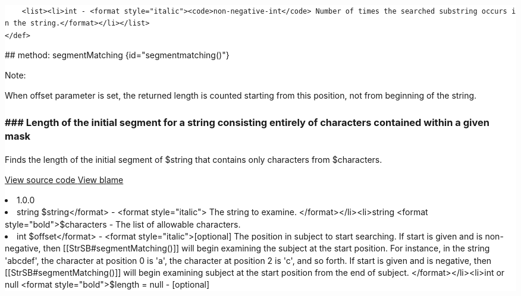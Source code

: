         <list><li>int - <format style="italic"><code>non-negative-int</code> Number of times the searched substring occurs in the string.</format></li></list>
    </def>
</deflist>
## method: segmentMatching {id="segmentmatching()"}

<code-block lang="php">
    <![CDATA[public static StrSB::segmentMatching(string $string, string $characters, int $offset, int|null $length = null):int]]>
</code-block>











<note>
                <p><format style="bold">Note:</format></p>
                <p>When offset parameter is set, the returned length is counted starting from this position, not from
beginning of the string.</p>
            </note>

### ### Length of the initial segment for a string consisting entirely of characters contained within a given mask

<p><format style="italic">Finds the length of the initial segment of $string that contains only characters from $characters.</format></p>

<deflist><def title="Source code:">
                <a href="https://github.com/The-FireHub-Project/Core/blob/develop-pre-alpha-m1/src/support/lowlevel/firehub.StrSB.php#L627">
                    View source code
                </a>
            </def>
            <def title="Blame:">
                <a href="https://github.com/The-FireHub-Project/Core/blame/develop-pre-alpha-m1/src/support/lowlevel/firehub.StrSB.php#L627">
                    View blame
                </a>
            </def></deflist>
<deflist>
    <def title="Version history:">
        <list><li>1.0.0</li></list>
    </def>
</deflist>
<deflist>
    <def title="This method has parameters:">
        <list><li>string <format style="bold">$string</format> - <format style="italic">
The string to examine.
</format></li><li>string <format style="bold">$characters</format> - <format style="italic">
The list of allowable characters.
</format></li><li>int <format style="bold">$offset</format> - <format style="italic">[optional] 
The position in subject to start searching. If start is given and is non-negative, then
[[StrSB#segmentMatching()]] will begin examining the subject at the start position. For instance, in the
string 'abcdef', the character at position 0 is 'a', the character at position 2 is 'c', and so forth. If
start is given and is negative, then [[StrSB#segmentMatching()]] will begin examining subject at the start
position from the end of subject.
</format></li><li>int or null <format style="bold">$length</format> = null - <format style="italic">[optional] 